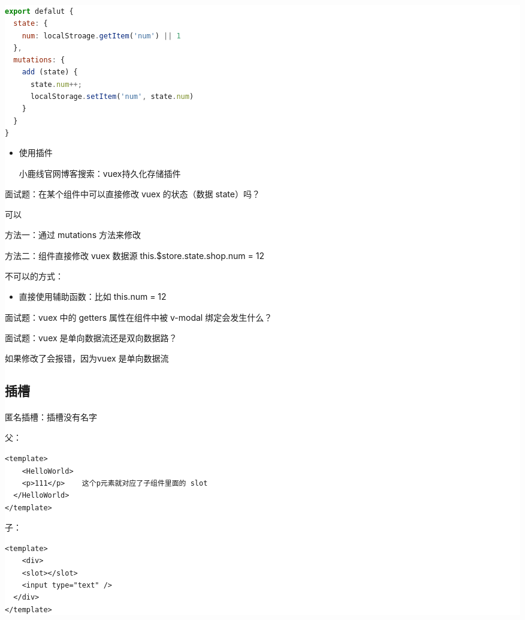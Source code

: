   ```js
  export defalut {
    state: {
      num: localStroage.getItem('num') || 1
    },
    mutations: {
      add (state) {
        state.num++;
        localStorage.setItem('num', state.num)
      }
    }
  }
  ```

* 使用插件
  
  小鹿线官网博客搜索：vuex持久化存储插件

面试题：在某个组件中可以直接修改 vuex 的状态（数据 state）吗？

可以

方法一：通过 mutations 方法来修改

方法二：组件直接修改 vuex 数据源 this.$store.state.shop.num = 12

不可以的方式：

* 直接使用辅助函数：比如 this.num = 12

面试题：vuex 中的 getters 属性在组件中被 v-modal 绑定会发生什么？

面试题：vuex 是单向数据流还是双向数据路？

如果修改了会报错，因为vuex 是单向数据流

## 插槽

匿名插槽：插槽没有名字

父：

```vue
<template>
    <HelloWorld>
    <p>111</p>    这个p元素就对应了子组件里面的 slot
  </HelloWorld>
</template>
```

子：

```vue
<template>
    <div>
    <slot></slot>
    <input type="text" />
  </div>
</template>
```
